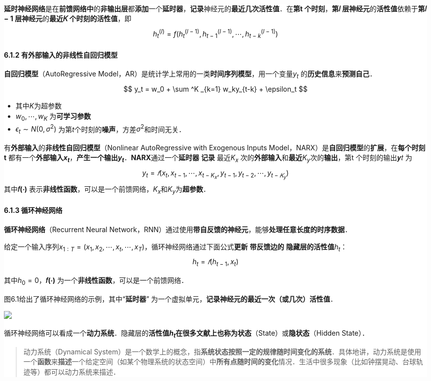 **延时神经网络**是在**前馈网络中**的**非输出层**都**添加**一个**延时器**，**记录**神经元的**最近几次活性值**．在**第t 个时刻**，**第𝑙 层神经元**的**活性值**依赖于**第𝑙 − 1 层神经元**的**最近𝐾 个时刻的活性值**，即
$$
h^{(l)}_t = f(h^{(l−1)}_t , h^{(l−1)}_{t-1} , ⋯ , h^{(l−1)}_{t-k})
$$


#### 6.1.2 有外部输入的非线性自回归模型



**自回归模型**（AutoRegressive Model，AR）是统计学上常用的一类**时间序列模型**，用一个变量$y_t$ 的**历史信息**来**预测自己**．
$$
y_t = w_0 + \sum ^K _{k=1} w_ky_{t-k} + \epsilon_t
$$

- 其中$K$为超参数
- $w_0, ⋯ , w_K$ 为**可学习参数**
- $\epsilon_t ∼ N(0, \sigma^2)$ 为第$t$个时刻的**噪声**，方差$\sigma ^2$和时间无关．



有**外部输入**的**非线性自回归模型**（Nonlinear AutoRegressive with Exogenous Inputs Model，NARX）是**自回归模型**的**扩展**，在**每个时刻t** 都有一个**外部输入$x_t$**，**产生一个输出$y_t$**．**NARX**通过一个**延时器** **记录** 最近$K_x$ 次的**外部输入**和**最近**$K_y$次的**输出**，第t 个时刻的输出𝒚𝑡 为
$$
y_t = 𝑓(x_t, x_{t-1}, ⋯ , x_{t−K_x} , y_{t−1}, y_{t−2}, ⋯ , y_{t−𝐾_y} )
$$
其中**𝑓(⋅)** 表示**非线性函数**，可以是一个前馈网络，$K_x$和$K_y$为**超参数**．



#### 6.1.3 循环神经网络



**循环神经网络**（Recurrent Neural Network，RNN）通过使用**带自反馈的神经元**，能够**处理任意长度的时序数据**．



给定一个输入序列$x_{1∶T} = (x_1, x_2, ⋯ , x_t, ⋯ , x_T )$，循环神经网络通过下面公式**更新** **带反馈边的** **隐藏层的活性值**$h_t$：
$$
h_t = 𝑓(h_{t−1}, x_t)
$$

其中$h_0 = 0$，**𝑓(⋅)** 为一个**非线性函数**，可以是一个前馈网络．



图6.1给出了循环神经网络的示例，其中“**延时器**” 为一个虚拟单元，**记录神经元的最近一次（或几次）活性值**．

![](https://i.loli.net/2020/09/22/QYelyMWuGhkTAXi.png)



循环神经网络可以看成一个**动力系统**．隐藏层的**活性值$h_t$**在很多文献上也称为**状态**（State）或**隐状态**（Hidden State）．



> 动力系统（Dynamical System）是一个数学上的概念，指**系统状态按照一定的规律随时间变化的系统**．具体地讲，动力系统是使用一个**函数**来**描述**一个给定空间（如某个物理系统的状态空间）中**所有点随时间的变化**情况．生活中很多现象（比如钟摆晃动、台球轨迹等）都可以动力系统来描述．


